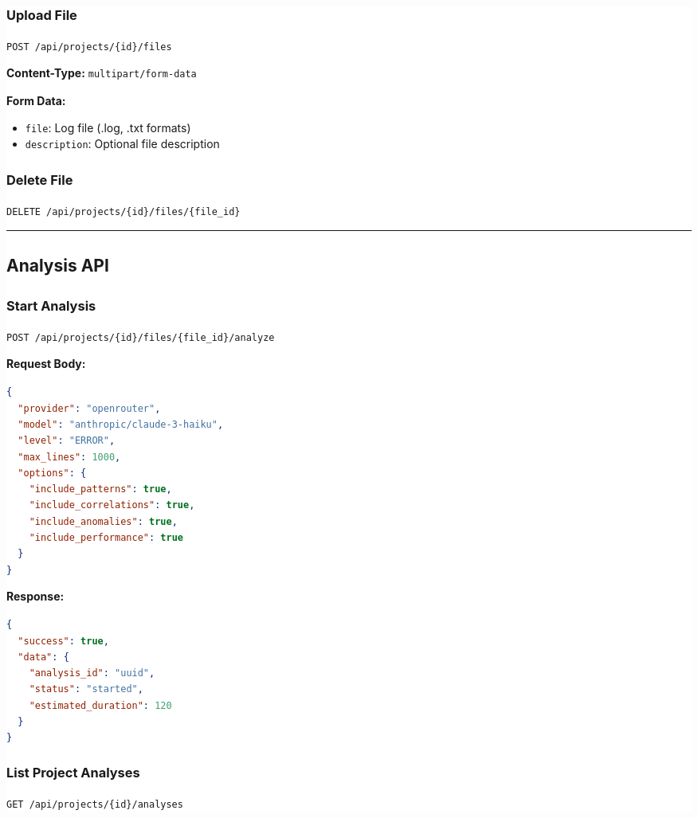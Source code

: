 ### Upload File
```http
POST /api/projects/{id}/files
```

**Content-Type:** `multipart/form-data`

**Form Data:**
- `file`: Log file (.log, .txt formats)
- `description`: Optional file description

### Delete File
```http
DELETE /api/projects/{id}/files/{file_id}
```

---

## Analysis API

### Start Analysis
```http
POST /api/projects/{id}/files/{file_id}/analyze
```

**Request Body:**
```json
{
  "provider": "openrouter",
  "model": "anthropic/claude-3-haiku",
  "level": "ERROR",
  "max_lines": 1000,
  "options": {
    "include_patterns": true,
    "include_correlations": true,
    "include_anomalies": true,
    "include_performance": true
  }
}
```

**Response:**
```json
{
  "success": true,
  "data": {
    "analysis_id": "uuid",
    "status": "started",
    "estimated_duration": 120
  }
}
```

### List Project Analyses
```http
GET /api/projects/{id}/analyses
```
